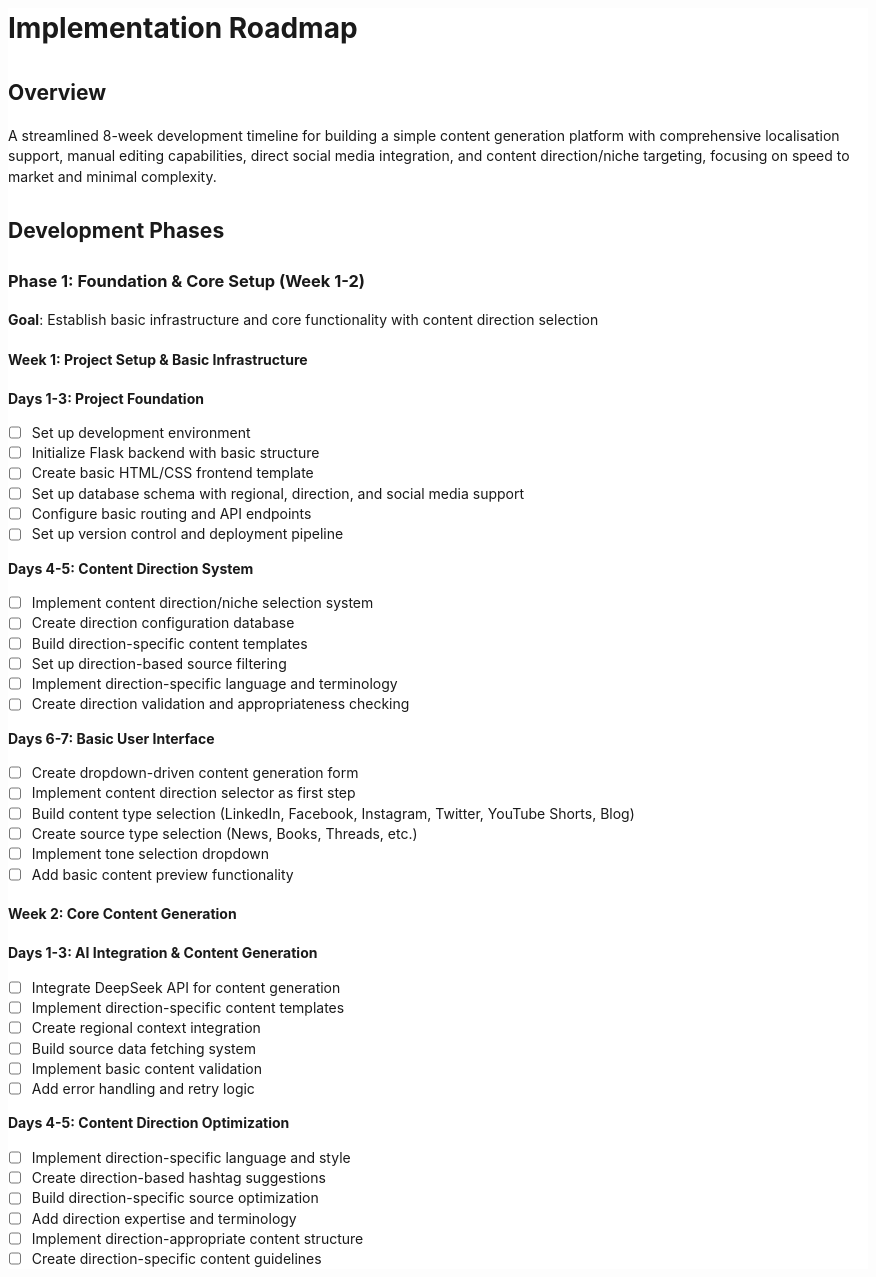 # Implementation Roadmap

## Overview
A streamlined 8-week development timeline for building a simple content generation platform with comprehensive localisation support, manual editing capabilities, direct social media integration, and content direction/niche targeting, focusing on speed to market and minimal complexity.

## Development Phases

### Phase 1: Foundation & Core Setup (Week 1-2)
**Goal**: Establish basic infrastructure and core functionality with content direction selection

#### Week 1: Project Setup & Basic Infrastructure
**Days 1-3: Project Foundation**
- [ ] Set up development environment
- [ ] Initialize Flask backend with basic structure
- [ ] Create basic HTML/CSS frontend template
- [ ] Set up database schema with regional, direction, and social media support
- [ ] Configure basic routing and API endpoints
- [ ] Set up version control and deployment pipeline

**Days 4-5: Content Direction System**
- [ ] Implement content direction/niche selection system
- [ ] Create direction configuration database
- [ ] Build direction-specific content templates
- [ ] Set up direction-based source filtering
- [ ] Implement direction-specific language and terminology
- [ ] Create direction validation and appropriateness checking

**Days 6-7: Basic User Interface**
- [ ] Create dropdown-driven content generation form
- [ ] Implement content direction selector as first step
- [ ] Build content type selection (LinkedIn, Facebook, Instagram, Twitter, YouTube Shorts, Blog)
- [ ] Create source type selection (News, Books, Threads, etc.)
- [ ] Implement tone selection dropdown
- [ ] Add basic content preview functionality

#### Week 2: Core Content Generation
**Days 1-3: AI Integration & Content Generation**
- [ ] Integrate DeepSeek API for content generation
- [ ] Implement direction-specific content templates
- [ ] Create regional context integration
- [ ] Build source data fetching system
- [ ] Implement basic content validation
- [ ] Add error handling and retry logic

**Days 4-5: Content Direction Optimization**
- [ ] Implement direction-specific language and style
- [ ] Create direction-based hashtag suggestions
- [ ] Build direction-specific source optimization
- [ ] Add direction expertise and terminology
- [ ] Implement direction-appropriate content structure
- [ ] Create direction-specific content guidelines
